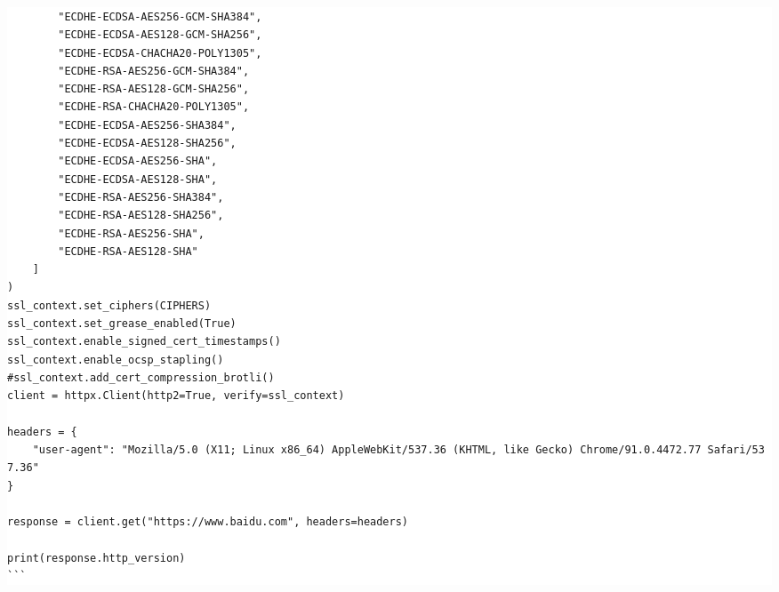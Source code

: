             "ECDHE-ECDSA-AES256-GCM-SHA384",
            "ECDHE-ECDSA-AES128-GCM-SHA256",
            "ECDHE-ECDSA-CHACHA20-POLY1305",
            "ECDHE-RSA-AES256-GCM-SHA384",
            "ECDHE-RSA-AES128-GCM-SHA256",
            "ECDHE-RSA-CHACHA20-POLY1305",
            "ECDHE-ECDSA-AES256-SHA384",
            "ECDHE-ECDSA-AES128-SHA256",
            "ECDHE-ECDSA-AES256-SHA",
            "ECDHE-ECDSA-AES128-SHA",
            "ECDHE-RSA-AES256-SHA384",
            "ECDHE-RSA-AES128-SHA256",
            "ECDHE-RSA-AES256-SHA",
            "ECDHE-RSA-AES128-SHA"
        ]
    )
    ssl_context.set_ciphers(CIPHERS)
    ssl_context.set_grease_enabled(True)
    ssl_context.enable_signed_cert_timestamps()
    ssl_context.enable_ocsp_stapling()
    #ssl_context.add_cert_compression_brotli()
    client = httpx.Client(http2=True, verify=ssl_context)

    headers = {
        "user-agent": "Mozilla/5.0 (X11; Linux x86_64) AppleWebKit/537.36 (KHTML, like Gecko) Chrome/91.0.4472.77 Safari/537.36"
    }

    response = client.get("https://www.baidu.com", headers=headers)

    print(response.http_version)
    ```
